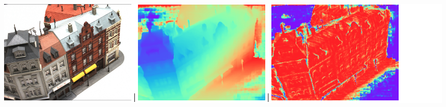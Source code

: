 <img src="doc/image.png" width="250">   | <img src="doc/depth_example.png" width="250"> |  <img src="doc/probability_example.png" width="250">